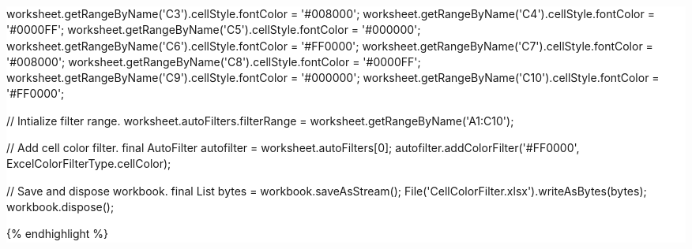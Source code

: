 worksheet.getRangeByName('C3').cellStyle.fontColor = '#008000';
worksheet.getRangeByName('C4').cellStyle.fontColor = '#0000FF';
worksheet.getRangeByName('C5').cellStyle.fontColor = '#000000';
worksheet.getRangeByName('C6').cellStyle.fontColor = '#FF0000';
worksheet.getRangeByName('C7').cellStyle.fontColor = '#008000';
worksheet.getRangeByName('C8').cellStyle.fontColor = '#0000FF';
worksheet.getRangeByName('C9').cellStyle.fontColor = '#000000';
worksheet.getRangeByName('C10').cellStyle.fontColor = '#FF0000';

// Intialize filter range.
worksheet.autoFilters.filterRange = worksheet.getRangeByName('A1:C10');

// Add cell color filter.
final AutoFilter autofilter = worksheet.autoFilters[0];
autofilter.addColorFilter('#FF0000', ExcelColorFilterType.cellColor);

// Save and dispose workbook.
final List<int> bytes = workbook.saveAsStream();
File('CellColorFilter.xlsx').writeAsBytes(bytes);
workbook.dispose();

{% endhighlight %}
